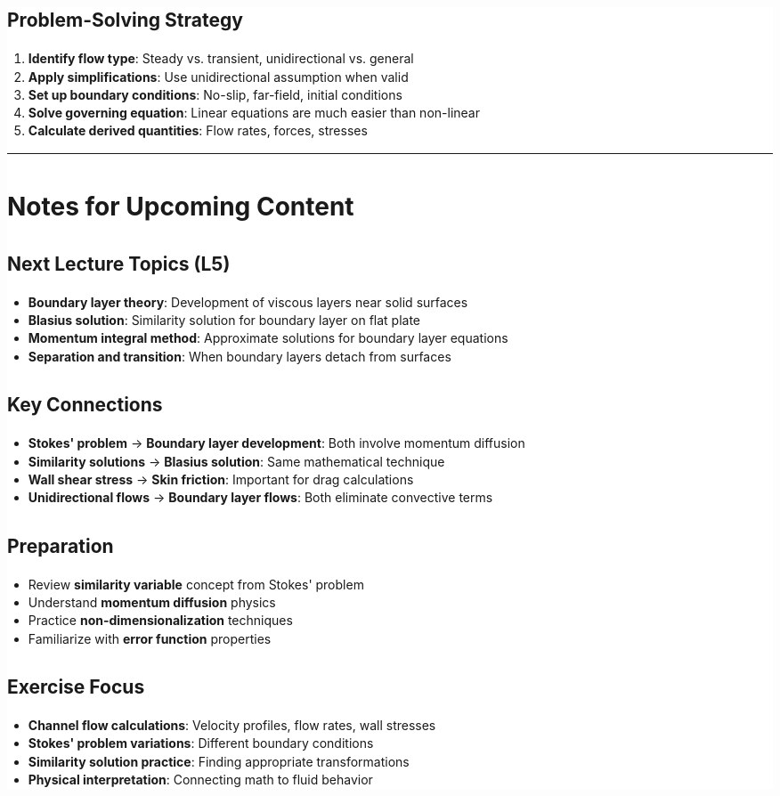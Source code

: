 ## Problem-Solving Strategy

1. **Identify flow type**: Steady vs. transient, unidirectional vs. general
2. **Apply simplifications**: Use unidirectional assumption when valid
3. **Set up boundary conditions**: No-slip, far-field, initial conditions
4. **Solve governing equation**: Linear equations are much easier than non-linear
5. **Calculate derived quantities**: Flow rates, forces, stresses

---

#  Notes for Upcoming Content

## Next Lecture Topics (L5)

- **Boundary layer theory**: Development of viscous layers near solid surfaces
- **Blasius solution**: Similarity solution for boundary layer on flat plate
- **Momentum integral method**: Approximate solutions for boundary layer equations
- **Separation and transition**: When boundary layers detach from surfaces

## Key Connections

- **Stokes' problem** → **Boundary layer development**: Both involve momentum diffusion
- **Similarity solutions** → **Blasius solution**: Same mathematical technique
- **Wall shear stress** → **Skin friction**: Important for drag calculations
- **Unidirectional flows** → **Boundary layer flows**: Both eliminate convective terms

## Preparation

- Review **similarity variable** concept from Stokes' problem
- Understand **momentum diffusion** physics
- Practice **non-dimensionalization** techniques
- Familiarize with **error function** properties

## Exercise Focus

- **Channel flow calculations**: Velocity profiles, flow rates, wall stresses
- **Stokes' problem variations**: Different boundary conditions
- **Similarity solution practice**: Finding appropriate transformations
- **Physical interpretation**: Connecting math to fluid behavior






